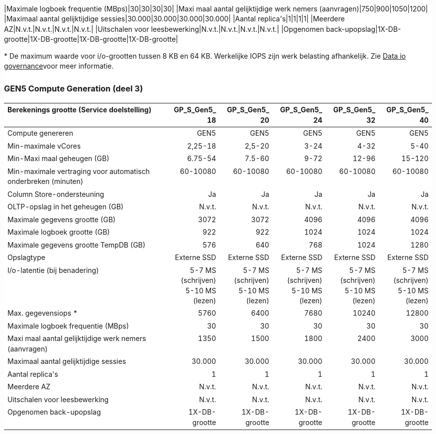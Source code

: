 |Maximale logboek frequentie (MBps)|30|30|30|30|
|Maxi maal aantal gelijktijdige werk nemers (aanvragen)|750|900|1050|1200|
|Maximaal aantal gelijktijdige sessies|30.000|30.000|30.000|30.000|
|Aantal replica's|1|1|1|1|
|Meerdere AZ|N.v.t.|N.v.t.|N.v.t.|N.v.t.|
|Uitschalen voor leesbewerking|N.v.t.|N.v.t.|N.v.t.|N.v.t.|
|Opgenomen back-upopslag|1X-DB-grootte|1X-DB-grootte|1X-DB-grootte|1X-DB-grootte|

\* De maximum waarde voor i/o-grootten tussen 8 KB en 64 KB. Werkelijke IOPS zijn werk belasting afhankelijk. Zie [Data io governance](resource-limits-logical-server.md#resource-governance)voor meer informatie.

### <a name="gen5-compute-generation-part-3"></a>GEN5 Compute Generation (deel 3)

|Berekenings grootte (Service doelstelling)|GP_S_Gen5_18|GP_S_Gen5_20|GP_S_Gen5_24|GP_S_Gen5_32|GP_S_Gen5_40|
|:--- | --: |--: |--: |--: |--:|
|Compute genereren|GEN5|GEN5|GEN5|GEN5|GEN5|
|Min-maximale vCores|2,25-18|2,5-20|3-24|4-32|5-40|
|Min-Maxi maal geheugen (GB)|6.75-54|7.5-60|9-72|12-96|15-120|
|Min-maximale vertraging voor automatisch onderbreken (minuten)|60-10080|60-10080|60-10080|60-10080|60-10080|
|Column Store-ondersteuning|Ja|Ja|Ja|Ja|Ja|
|OLTP-opslag in het geheugen (GB)|N.v.t.|N.v.t.|N.v.t.|N.v.t.|N.v.t.|
|Maximale gegevens grootte (GB)|3072|3072|4096|4096|4096|
|Maximale logboek grootte (GB)|922|922|1024|1024|1024|
|Maximale gegevens grootte TempDB (GB)|576|640|768|1024|1280|
|Opslagtype|Externe SSD|Externe SSD|Externe SSD|Externe SSD|Externe SSD|
|I/o-latentie (bij benadering)|5-7 MS (schrijven)<br>5-10 MS (lezen)|5-7 MS (schrijven)<br>5-10 MS (lezen)|5-7 MS (schrijven)<br>5-10 MS (lezen)|5-7 MS (schrijven)<br>5-10 MS (lezen)|5-7 MS (schrijven)<br>5-10 MS (lezen)|
|Max. gegevensiops *|5760|6400|7680|10240|12800|
|Maximale logboek frequentie (MBps)|30|30|30|30|30|
|Maxi maal aantal gelijktijdige werk nemers (aanvragen)|1350|1500|1800|2400|3000|
|Maximaal aantal gelijktijdige sessies|30.000|30.000|30.000|30.000|30.000|
|Aantal replica's|1|1|1|1|1|
|Meerdere AZ|N.v.t.|N.v.t.|N.v.t.|N.v.t.|N.v.t.|
|Uitschalen voor leesbewerking|N.v.t.|N.v.t.|N.v.t.|N.v.t.|N.v.t.|
|Opgenomen back-upopslag|1X-DB-grootte|1X-DB-grootte|1X-DB-grootte|1X-DB-grootte|1X-DB-grootte|
